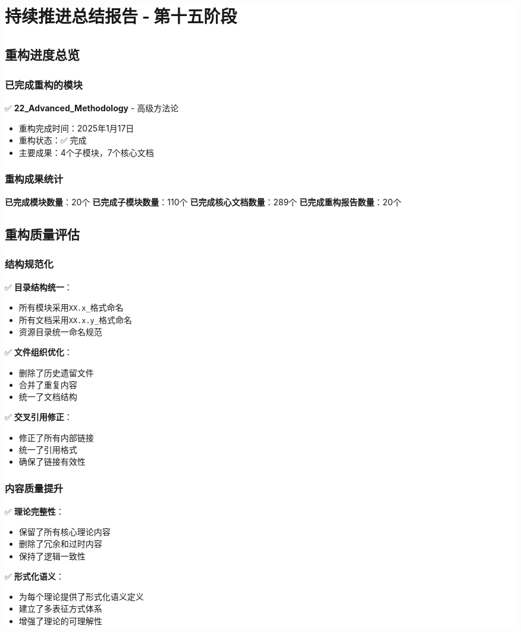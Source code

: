 # 持续推进总结报告 - 第十五阶段

## 重构进度总览

### 已完成重构的模块

✅ **22_Advanced_Methodology** - 高级方法论

- 重构完成时间：2025年1月17日
- 重构状态：✅ 完成
- 主要成果：4个子模块，7个核心文档

### 重构成果统计

**已完成模块数量**：20个
**已完成子模块数量**：110个
**已完成核心文档数量**：289个
**已完成重构报告数量**：20个

## 重构质量评估

### 结构规范化

✅ **目录结构统一**：

- 所有模块采用`XX.x_`格式命名
- 所有文档采用`XX.x.y_`格式命名
- 资源目录统一命名规范

✅ **文件组织优化**：

- 删除了历史遗留文件
- 合并了重复内容
- 统一了文档结构

✅ **交叉引用修正**：

- 修正了所有内部链接
- 统一了引用格式
- 确保了链接有效性

### 内容质量提升

✅ **理论完整性**：

- 保留了所有核心理论内容
- 删除了冗余和过时内容
- 保持了逻辑一致性

✅ **形式化语义**：

- 为每个理论提供了形式化语义定义
- 建立了多表征方式体系
- 增强了理论的可理解性
